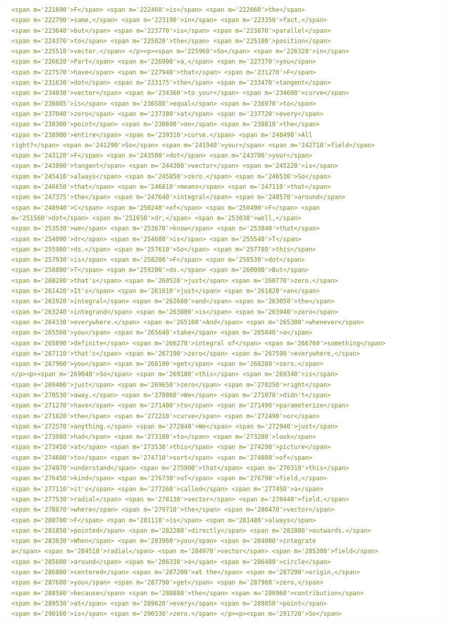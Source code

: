 ```yaml
  <span m='221690'>F</span> <span m='222460'>is</span> <span m='222660'>the</span>
  <span m='222790'>same,</span> <span m='223190'>in</span> <span m='223350'>fact,</span>
  <span m='223640'>but</span> <span m='223770'>is</span> <span m='223870'>parallel</span>
  <span m='224370'>to</span> <span m='225020'>the</span> <span m='225100'>position</span>
  <span m='225510'>vector.</span> </p><p><span m='225960'>So</span> <span m='226320'>in</span>
  <span m='226620'>Part</span> <span m='226900'>a,</span> <span m='227370'>you</span>
  <span m='227570'>have</span> <span m='227940'>that</span> <span m='231270'>F</span>
  <span m='231630'>dot</span> <span m='233175'>the</span> <span m='233470'>tangent</span>
  <span m='234030'>vector</span> <span m='234360'>to your</span> <span m='234600'>curve</span>
  <span m='236085'>is</span> <span m='236580'>equal</span> <span m='236970'>to</span>
  <span m='237040'>zero</span> <span m='237380'>at</span> <span m='237720'>every</span>
  <span m='238300'>point</span> <span m='238690'>on</span> <span m='238810'>the</span>
  <span m='238900'>entire</span> <span m='239310'>curve.</span> <span m='240490'>All
  right?</span> <span m='241290'>So</span> <span m='241940'>your</span> <span m='242710'>field</span>
  <span m='243120'>F</span> <span m='243500'>dot</span> <span m='243700'>your</span>
  <span m='243890'>tangent</span> <span m='244300'>vector</span> <span m='245220'>is</span>
  <span m='245410'>always</span> <span m='245850'>zero.</span> <span m='246530'>So</span>
  <span m='246650'>that</span> <span m='246810'>means</span> <span m='247110'>that</span>
  <span m='247375'>the</span> <span m='247640'>integral</span> <span m='248570'>around</span>
  <span m='248940'>C</span> <span m='250240'>of</span> <span m='250490'>F</span> <span
  m='251560'>dot</span> <span m='251650'>dr,</span> <span m='253030'>well,</span>
  <span m='253530'>we</span> <span m='253670'>know</span> <span m='253840'>that</span>
  <span m='254090'>dr</span> <span m='254680'>is</span> <span m='255540'>T</span>
  <span m='255980'>ds.</span> <span m='257610'>So</span> <span m='257780'>this</span>
  <span m='257930'>is</span> <span m='258200'>F</span> <span m='258530'>dot</span>
  <span m='258880'>T</span> <span m='259200'>ds.</span> <span m='260090'>But</span>
  <span m='260280'>that's</span> <span m='260520'>just</span> <span m='260770'>zero.</span>
  <span m='261420'>It's</span> <span m='261610'>just</span> <span m='261820'>an</span>
  <span m='261920'>integral</span> <span m='262660'>and</span> <span m='263050'>the</span>
  <span m='263240'>integrand</span> <span m='263800'>is</span> <span m='263940'>zero</span>
  <span m='264330'>everywhere.</span> <span m='265100'>And</span> <span m='265300'>whenever</span>
  <span m='265560'>you</span> <span m='265640'>take</span> <span m='265840'>a</span>
  <span m='265890'>definite</span> <span m='266270'>integral of</span> <span m='266760'>something</span>
  <span m='267110'>that's</span> <span m='267190'>zero</span> <span m='267590'>everywhere,</span>
  <span m='267960'>you</span> <span m='268100'>get</span> <span m='268280'>zero.</span>
  </p><p><span m='269040'>So</span> <span m='269180'>this</span> <span m='269340'>is</span>
  <span m='269480'>just</span> <span m='269650'>zero</span> <span m='270250'>right</span>
  <span m='270530'>away.</span> <span m='270860'>We</span> <span m='271070'>didn't</span>
  <span m='271270'>have</span> <span m='271400'>to</span> <span m='271490'>parameterize</span>
  <span m='271820'>the</span> <span m='272210'>curve</span> <span m='272490'>or</span>
  <span m='272570'>anything.</span> <span m='272840'>We</span> <span m='272940'>just</span>
  <span m='273080'>had</span> <span m='273180'>to</span> <span m='273280'>look</span>
  <span m='273450'>at</span> <span m='273530'>this</span> <span m='274290'>picture</span>
  <span m='274600'>to</span> <span m='274710'>sort</span> <span m='274880'>of</span>
  <span m='274970'>understand</span> <span m='275900'>that</span> <span m='276310'>this</span>
  <span m='276450'>kind</span> <span m='276730'>of</span> <span m='276790'>field,</span>
  <span m='277110'>it's</span> <span m='277260'>called</span> <span m='277450'>a</span>
  <span m='277530'>radial</span> <span m='278130'>vector</span> <span m='278440'>field,</span>
  <span m='278870'>where</span> <span m='279710'>the</span> <span m='280470'>vector</span>
  <span m='280780'>F</span> <span m='281110'>is</span> <span m='281480'>always</span>
  <span m='281850'>pointed</span> <span m='282280'>directly</span> <span m='282800'>outwards.</span>
  <span m='283830'>When</span> <span m='283960'>you</span> <span m='284080'>integrate
  a</span> <span m='284510'>radial</span> <span m='284970'>vector</span> <span m='285300'>field</span>
  <span m='285600'>around</span> <span m='286330'>a</span> <span m='286480'>circle</span>
  <span m='286800'>centered</span> <span m='287200'>at the</span> <span m='287290'>origin,</span>
  <span m='287680'>you</span> <span m='287790'>get</span> <span m='287960'>zero,</span>
  <span m='288580'>because</span> <span m='288880'>the</span> <span m='288960'>contribution</span>
  <span m='289530'>at</span> <span m='289620'>every</span> <span m='289850'>point</span>
  <span m='290160'>is</span> <span m='290330'>zero.</span> </p><p><span m='291720'>So</span>
```